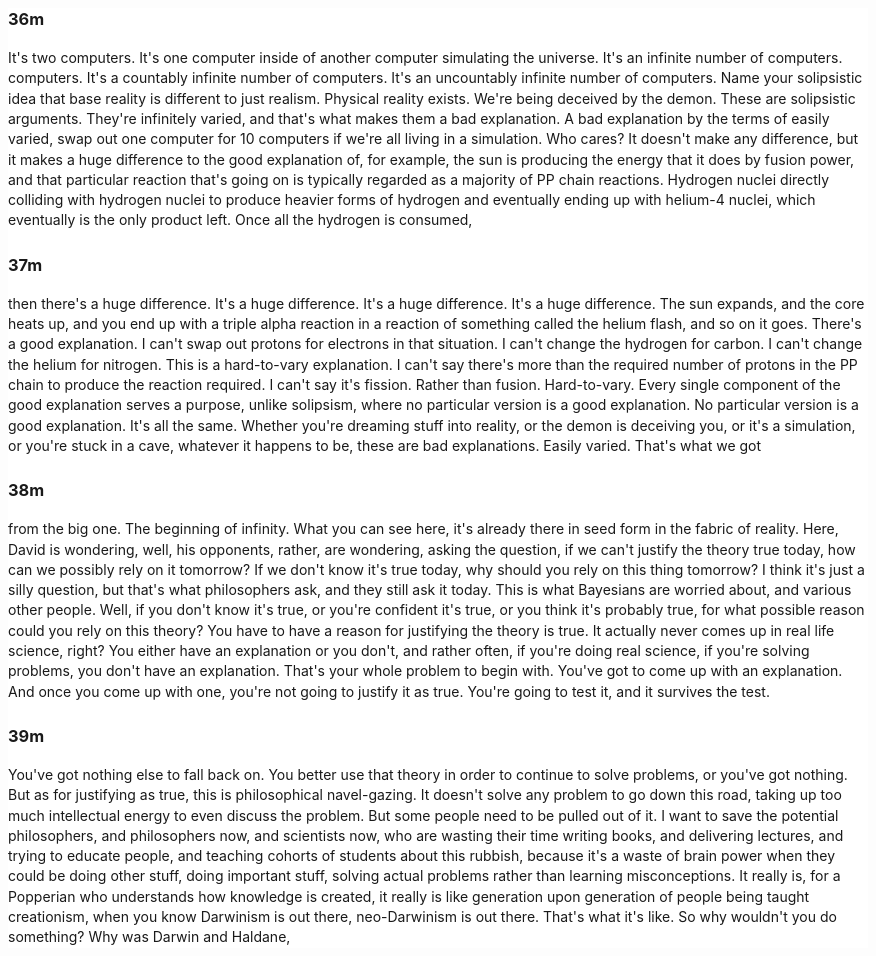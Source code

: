 ### 36m

It's two computers. It's one computer inside of another computer simulating the universe. It's an infinite number of computers. computers. It's a countably infinite number of computers. It's an uncountably infinite number of computers. Name your solipsistic idea that base reality is different to just realism. Physical reality exists. We're being deceived by the demon. These are solipsistic arguments. They're infinitely varied, and that's what makes them a bad explanation. A bad explanation by the terms of easily varied, swap out one computer for 10 computers if we're all living in a simulation. Who cares? It doesn't make any difference, but it makes a huge difference to the good explanation of, for example, the sun is producing the energy that it does by fusion power, and that particular reaction that's going on is typically regarded as a majority of PP chain reactions. Hydrogen nuclei directly colliding with hydrogen nuclei to produce heavier forms of hydrogen and eventually ending up with helium-4 nuclei, which eventually is the only product left. Once all the hydrogen is consumed,

### 37m

then there's a huge difference. It's a huge difference. It's a huge difference. It's a huge difference. The sun expands, and the core heats up, and you end up with a triple alpha reaction in a reaction of something called the helium flash, and so on it goes. There's a good explanation. I can't swap out protons for electrons in that situation. I can't change the hydrogen for carbon. I can't change the helium for nitrogen. This is a hard-to-vary explanation. I can't say there's more than the required number of protons in the PP chain to produce the reaction required. I can't say it's fission. Rather than fusion. Hard-to-vary. Every single component of the good explanation serves a purpose, unlike solipsism, where no particular version is a good explanation. No particular version is a good explanation. It's all the same. Whether you're dreaming stuff into reality, or the demon is deceiving you, or it's a simulation, or you're stuck in a cave, whatever it happens to be, these are bad explanations. Easily varied. That's what we got

### 38m

from the big one. The beginning of infinity. What you can see here, it's already there in seed form in the fabric of reality. Here, David is wondering, well, his opponents, rather, are wondering, asking the question, if we can't justify the theory true today, how can we possibly rely on it tomorrow? If we don't know it's true today, why should you rely on this thing tomorrow? I think it's just a silly question, but that's what philosophers ask, and they still ask it today. This is what Bayesians are worried about, and various other people. Well, if you don't know it's true, or you're confident it's true, or you think it's probably true, for what possible reason could you rely on this theory? You have to have a reason for justifying the theory is true. It actually never comes up in real life science, right? You either have an explanation or you don't, and rather often, if you're doing real science, if you're solving problems, you don't have an explanation. That's your whole problem to begin with. You've got to come up with an explanation. And once you come up with one, you're not going to justify it as true. You're going to test it, and it survives the test.

### 39m

You've got nothing else to fall back on. You better use that theory in order to continue to solve problems, or you've got nothing. But as for justifying as true, this is philosophical navel-gazing. It doesn't solve any problem to go down this road, taking up too much intellectual energy to even discuss the problem. But some people need to be pulled out of it. I want to save the potential philosophers, and philosophers now, and scientists now, who are wasting their time writing books, and delivering lectures, and trying to educate people, and teaching cohorts of students about this rubbish, because it's a waste of brain power when they could be doing other stuff, doing important stuff, solving actual problems rather than learning misconceptions. It really is, for a Popperian who understands how knowledge is created, it really is like generation upon generation of people being taught creationism, when you know Darwinism is out there, neo-Darwinism is out there. That's what it's like. So why wouldn't you do something? Why was Darwin and Haldane,
